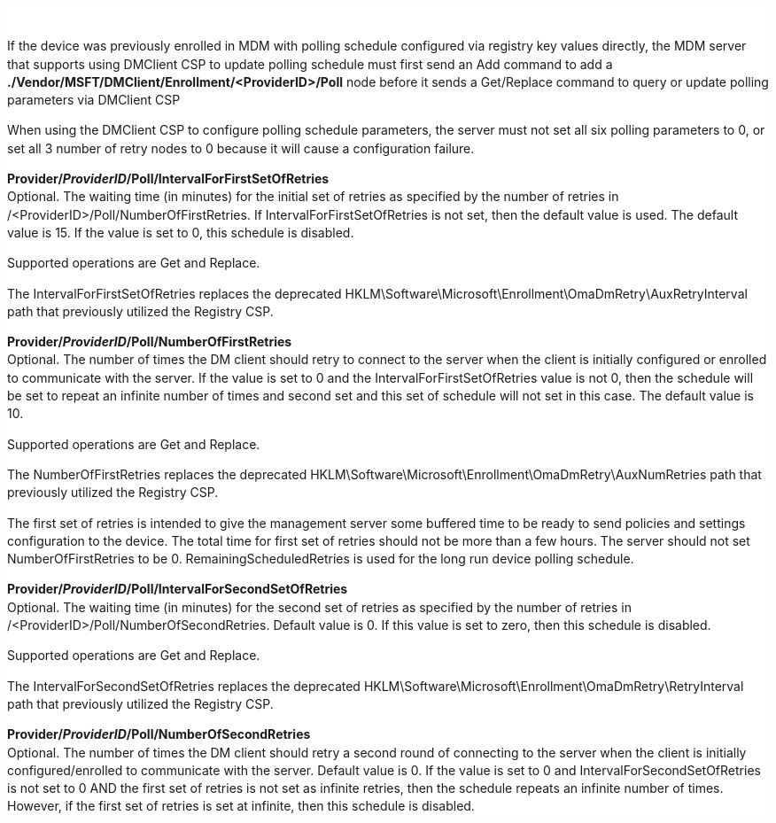  

If the device was previously enrolled in MDM with polling schedule configured via registry key values directly, the MDM server that supports using DMClient CSP to update polling schedule must first send an Add command to add a **./Vendor/MSFT/DMClient/Enrollment/&lt;ProviderID&gt;/Poll** node before it sends a Get/Replace command to query or update polling parameters via DMClient CSP

When using the DMClient CSP to configure polling schedule parameters, the server must not set all six polling parameters to 0, or set all 3 number of retry nodes to 0 because it will cause a configuration failure.

<a href="" id="provider-providerid-poll-intervalforfirstsetofretries"></a>**Provider/*ProviderID*/Poll/IntervalForFirstSetOfRetries**  
Optional. The waiting time (in minutes) for the initial set of retries as specified by the number of retries in /&lt;ProviderID&gt;/Poll/NumberOfFirstRetries. If IntervalForFirstSetOfRetries is not set, then the default value is used. The default value is 15. If the value is set to 0, this schedule is disabled.

Supported operations are Get and Replace.

The IntervalForFirstSetOfRetries replaces the deprecated HKLM\\Software\\Microsoft\\Enrollment\\OmaDmRetry\\AuxRetryInterval path that previously utilized the Registry CSP.

<a href="" id="provider-providerid-poll-numberoffirstretries"></a>**Provider/*ProviderID*/Poll/NumberOfFirstRetries**  
Optional. The number of times the DM client should retry to connect to the server when the client is initially configured or enrolled to communicate with the server. If the value is set to 0 and the IntervalForFirstSetOfRetries value is not 0, then the schedule will be set to repeat an infinite number of times and second set and this set of schedule will not set in this case. The default value is 10.

Supported operations are Get and Replace.

The NumberOfFirstRetries replaces the deprecated HKLM\\Software\\Microsoft\\Enrollment\\OmaDmRetry\\AuxNumRetries path that previously utilized the Registry CSP.

The first set of retries is intended to give the management server some buffered time to be ready to send policies and settings configuration to the device. The total time for first set of retries should not be more than a few hours. The server should not set NumberOfFirstRetries to be 0. RemainingScheduledRetries is used for the long run device polling schedule.

<a href="" id="provider-providerid-poll-intervalforsecondsetofretries"></a>**Provider/*ProviderID*/Poll/IntervalForSecondSetOfRetries**  
Optional. The waiting time (in minutes) for the second set of retries as specified by the number of retries in /&lt;ProviderID&gt;/Poll/NumberOfSecondRetries. Default value is 0. If this value is set to zero, then this schedule is disabled.

Supported operations are Get and Replace.

The IntervalForSecondSetOfRetries replaces the deprecated HKLM\\Software\\Microsoft\\Enrollment\\OmaDmRetry\\RetryInterval path that previously utilized the Registry CSP.

<a href="" id="provider-providerid-poll-numberofsecondretries"></a>**Provider/*ProviderID*/Poll/NumberOfSecondRetries**  
Optional. The number of times the DM client should retry a second round of connecting to the server when the client is initially configured/enrolled to communicate with the server. Default value is 0. If the value is set to 0 and IntervalForSecondSetOfRetries is not set to 0 AND the first set of retries is not set as infinite retries, then the schedule repeats an infinite number of times. However, if the first set of retries is set at infinite, then this schedule is disabled.
